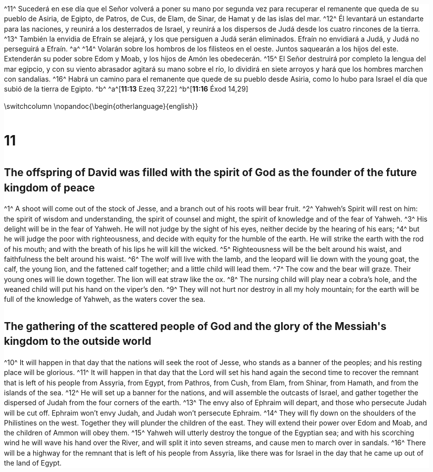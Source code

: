 ^11^ Sucederá en ese día que el Señor volverá a poner su mano por segunda vez para recuperar el remanente que queda de su pueblo de Asiria, de Egipto, de Patros, de Cus, de Elam, de Sinar, de Hamat y de las islas del mar. ^12^ Él levantará un estandarte para las naciones, y reunirá a los desterrados de Israel, y reunirá a los dispersos de Judá desde los cuatro rincones de la tierra. ^13^ También la envidia de Efraín se alejará, y los que persiguen a Judá serán eliminados. Efraín no envidiará a Judá, y Judá no perseguirá a Efraín. ^a^ ^14^ Volarán sobre los hombros de los filisteos en el oeste. Juntos saquearán a los hijos del este. Extenderán su poder sobre Edom y Moab, y los hijos de Amón les obedecerán. ^15^ El Señor destruirá por completo la lengua del mar egipcio, y con su viento abrasador agitará su mano sobre el río, lo dividirá en siete arroyos y hará que los hombres marchen con sandalias. ^16^ Habrá un camino para el remanente que quede de su pueblo desde Asiria, como lo hubo para Israel el día que subió de la tierra de Egipto. ^b^
^a^[**11:13** Ezeq 37,22] ^b^[**11:16** Éxod 14,29]

\switchcolumn
\nopandoc{\begin{otherlanguage}{english}}

# 11
## The offspring of David was filled with the spirit of God as the founder of the future kingdom of peace
^1^ A shoot will come out of the stock of Jesse, and a branch out of his roots will bear fruit. ^2^ Yahweh’s Spirit will rest on him: the spirit of wisdom and understanding, the spirit of counsel and might, the spirit of knowledge and of the fear of Yahweh. ^3^ His delight will be in the fear of Yahweh. He will not judge by the sight of his eyes, neither decide by the hearing of his ears; ^4^ but he will judge the poor with righteousness, and decide with equity for the humble of the earth. He will strike the earth with the rod of his mouth; and with the breath of his lips he will kill the wicked. ^5^ Righteousness will be the belt around his waist, and faithfulness the belt around his waist. ^6^ The wolf will live with the lamb, and the leopard will lie down with the young goat, the calf, the young lion, and the fattened calf together; and a little child will lead them. ^7^ The cow and the bear will graze. Their young ones will lie down together. The lion will eat straw like the ox. ^8^ The nursing child will play near a cobra’s hole, and the weaned child will put his hand on the viper’s den. ^9^ They will not hurt nor destroy in all my holy mountain; for the earth will be full of the knowledge of Yahweh, as the waters cover the sea.

## The gathering of the scattered people of God and the glory of the Messiah's kingdom to the outside world
^10^ It will happen in that day that the nations will seek the root of Jesse, who stands as a banner of the peoples; and his resting place will be glorious. ^11^ It will happen in that day that the Lord will set his hand again the second time to recover the remnant that is left of his people from Assyria, from Egypt, from Pathros, from Cush, from Elam, from Shinar, from Hamath, and from the islands of the sea. ^12^ He will set up a banner for the nations, and will assemble the outcasts of Israel, and gather together the dispersed of Judah from the four corners of the earth. ^13^ The envy also of Ephraim will depart, and those who persecute Judah will be cut off. Ephraim won’t envy Judah, and Judah won’t persecute Ephraim. ^14^ They will fly down on the shoulders of the Philistines on the west. Together they will plunder the children of the east. They will extend their power over Edom and Moab, and the children of Ammon will obey them. ^15^ Yahweh will utterly destroy the tongue of the Egyptian sea; and with his scorching wind he will wave his hand over the River, and will split it into seven streams, and cause men to march over in sandals. ^16^ There will be a highway for the remnant that is left of his people from Assyria, like there was for Israel in the day that he came up out of the land of Egypt. 
